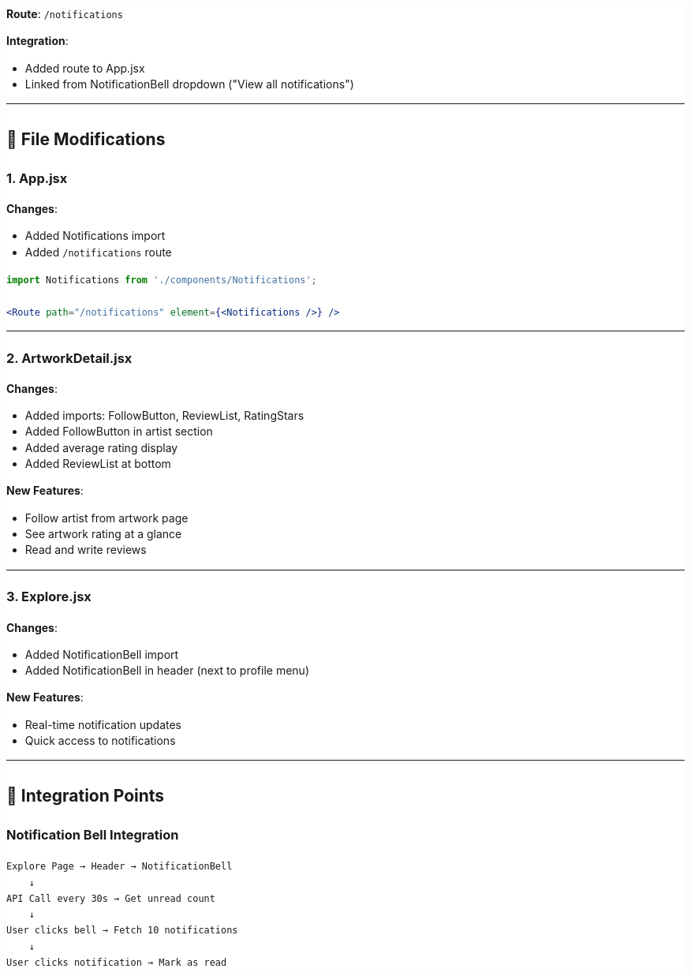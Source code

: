 **Route**: `/notifications`

**Integration**:
- Added route to App.jsx
- Linked from NotificationBell dropdown ("View all notifications")

---

## 📝 File Modifications

### 1. App.jsx
**Changes**:
- Added Notifications import
- Added `/notifications` route

```jsx
import Notifications from './components/Notifications';

<Route path="/notifications" element={<Notifications />} />
```

---

### 2. ArtworkDetail.jsx
**Changes**:
- Added imports: FollowButton, ReviewList, RatingStars
- Added FollowButton in artist section
- Added average rating display
- Added ReviewList at bottom

**New Features**:
- Follow artist from artwork page
- See artwork rating at a glance
- Read and write reviews

---

### 3. Explore.jsx
**Changes**:
- Added NotificationBell import
- Added NotificationBell in header (next to profile menu)

**New Features**:
- Real-time notification updates
- Quick access to notifications

---

## 🎯 Integration Points

### Notification Bell Integration
```
Explore Page → Header → NotificationBell
    ↓
API Call every 30s → Get unread count
    ↓
User clicks bell → Fetch 10 notifications
    ↓
User clicks notification → Mark as read
```
